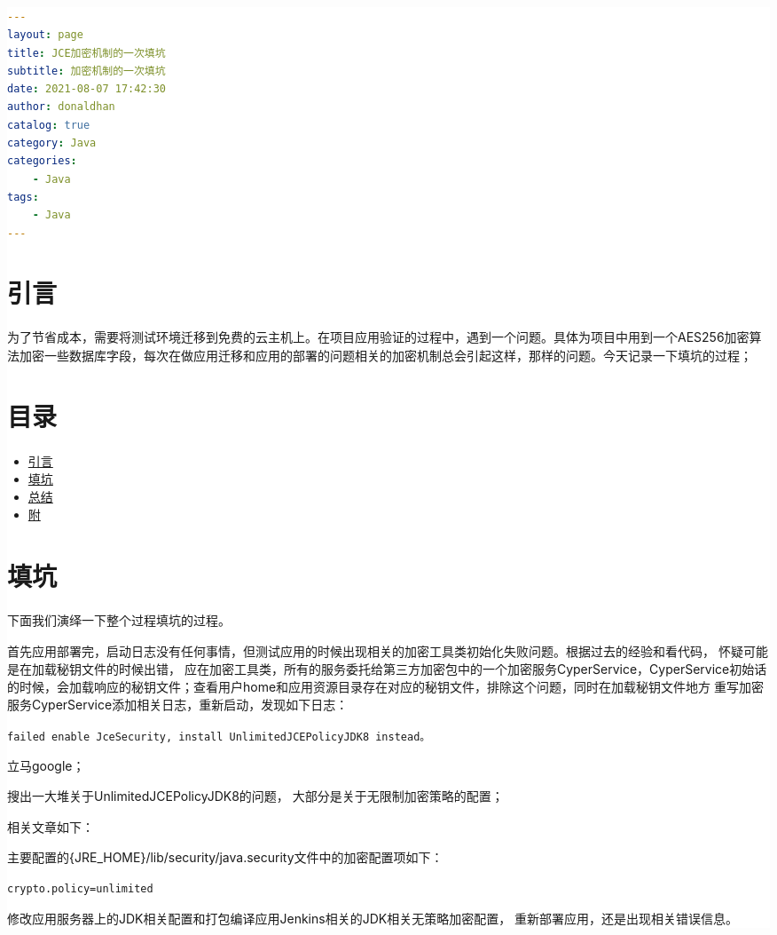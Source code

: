 ```yaml
---
layout: page
title: JCE加密机制的一次填坑
subtitle: 加密机制的一次填坑
date: 2021-08-07 17:42:30
author: donaldhan
catalog: true
category: Java
categories:
    - Java
tags:
    - Java
---
```


# 引言
为了节省成本，需要将测试环境迁移到免费的云主机上。在项目应用验证的过程中，遇到一个问题。具体为项目中用到一个AES256加密算法加密一些数据库字段，每次在做应用迁移和应用的部署的问题相关的加密机制总会引起这样，那样的问题。今天记录一下填坑的过程；

# 目录
* [引言](#引言)
* [填坑](#填坑)
* [总结](#总结)
* [附](#附)


# 填坑
下面我们演绎一下整个过程填坑的过程。

首先应用部署完，启动日志没有任何事情，但测试应用的时候出现相关的加密工具类初始化失败问题。根据过去的经验和看代码， 怀疑可能是在加载秘钥文件的时候出错，
应在加密工具类，所有的服务委托给第三方加密包中的一个加密服务CyperService，CyperService初始话的时候，会加载响应的秘钥文件；查看用户home和应用资源目录存在对应的秘钥文件，排除这个问题，同时在加载秘钥文件地方
重写加密服务CyperService添加相关日志，重新启动，发现如下日志：

```
failed enable JceSecurity, install UnlimitedJCEPolicyJDK8 instead。
```


立马google；

搜出一大堆关于UnlimitedJCEPolicyJDK8的问题， 大部分是关于无限制加密策略的配置；

相关文章如下：


主要配置的{JRE_HOME}/lib/security/java.security文件中的加密配置项如下：
```
crypto.policy=unlimited
```

修改应用服务器上的JDK相关配置和打包编译应用Jenkins相关的JDK相关无策略加密配置， 重新部署应用，还是出现相关错误信息。

